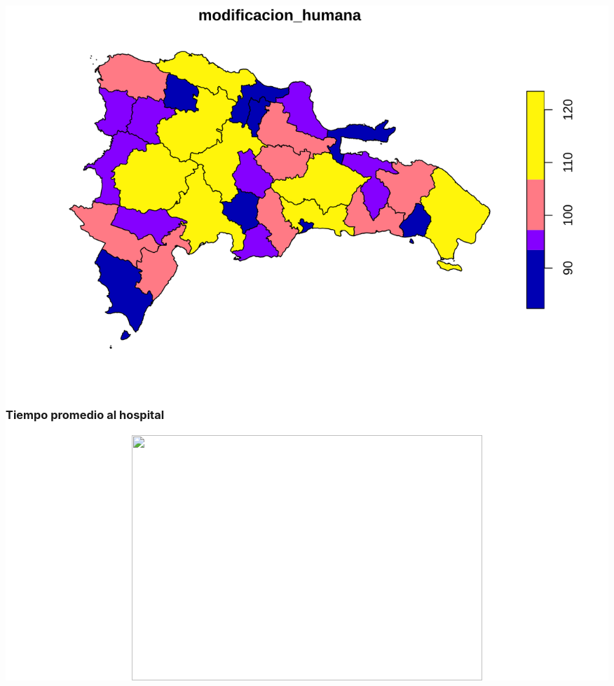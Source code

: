 <img src="01-D1S3_Imagenes_Satelitales_files/figure-html/unnamed-chunk-21-1.svg" width="850px" height="550px" style="display: block; margin: auto;" />

### Tiempo promedio al hospital 

<img src="Recursos/Día1/Sesion2/0Recursos/Figura5_000_accesibilidad_hosp.png" width="500px" height="350px" style="display: block; margin: auto;" />
